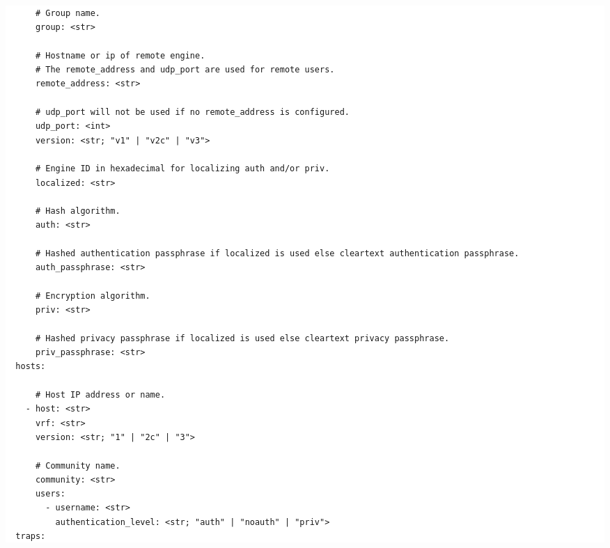           # Group name.
          group: <str>

          # Hostname or ip of remote engine.
          # The remote_address and udp_port are used for remote users.
          remote_address: <str>

          # udp_port will not be used if no remote_address is configured.
          udp_port: <int>
          version: <str; "v1" | "v2c" | "v3">

          # Engine ID in hexadecimal for localizing auth and/or priv.
          localized: <str>

          # Hash algorithm.
          auth: <str>

          # Hashed authentication passphrase if localized is used else cleartext authentication passphrase.
          auth_passphrase: <str>

          # Encryption algorithm.
          priv: <str>

          # Hashed privacy passphrase if localized is used else cleartext privacy passphrase.
          priv_passphrase: <str>
      hosts:

          # Host IP address or name.
        - host: <str>
          vrf: <str>
          version: <str; "1" | "2c" | "3">

          # Community name.
          community: <str>
          users:
            - username: <str>
              authentication_level: <str; "auth" | "noauth" | "priv">
      traps:

